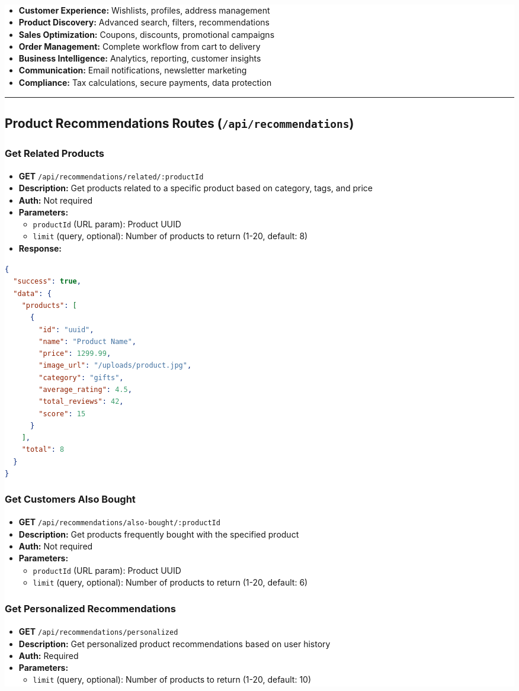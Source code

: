 - **Customer Experience:** Wishlists, profiles, address management
- **Product Discovery:** Advanced search, filters, recommendations
- **Sales Optimization:** Coupons, discounts, promotional campaigns  
- **Order Management:** Complete workflow from cart to delivery
- **Business Intelligence:** Analytics, reporting, customer insights
- **Communication:** Email notifications, newsletter marketing
- **Compliance:** Tax calculations, secure payments, data protection

---

## Product Recommendations Routes (`/api/recommendations`)

### Get Related Products
- **GET** `/api/recommendations/related/:productId`
- **Description:** Get products related to a specific product based on category, tags, and price
- **Auth:** Not required
- **Parameters:**
  - `productId` (URL param): Product UUID
  - `limit` (query, optional): Number of products to return (1-20, default: 8)
- **Response:**

```json
{
  "success": true,
  "data": {
    "products": [
      {
        "id": "uuid",
        "name": "Product Name",
        "price": 1299.99,
        "image_url": "/uploads/product.jpg",
        "category": "gifts",
        "average_rating": 4.5,
        "total_reviews": 42,
        "score": 15
      }
    ],
    "total": 8
  }
}
```

### Get Customers Also Bought
- **GET** `/api/recommendations/also-bought/:productId`
- **Description:** Get products frequently bought with the specified product
- **Auth:** Not required
- **Parameters:**
  - `productId` (URL param): Product UUID
  - `limit` (query, optional): Number of products to return (1-20, default: 6)

### Get Personalized Recommendations
- **GET** `/api/recommendations/personalized`
- **Description:** Get personalized product recommendations based on user history
- **Auth:** Required
- **Parameters:**
  - `limit` (query, optional): Number of products to return (1-20, default: 10)
